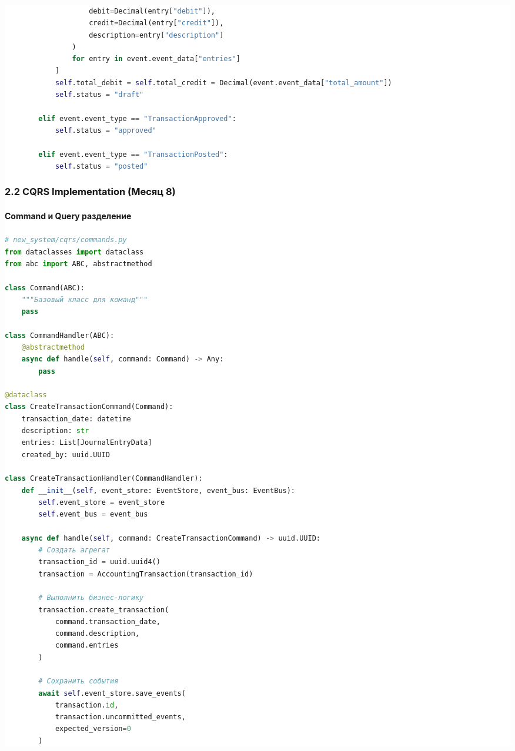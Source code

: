 ```python
                    debit=Decimal(entry["debit"]),
                    credit=Decimal(entry["credit"]),
                    description=entry["description"]
                )
                for entry in event.event_data["entries"]
            ]
            self.total_debit = self.total_credit = Decimal(event.event_data["total_amount"])
            self.status = "draft"
            
        elif event.event_type == "TransactionApproved":
            self.status = "approved"
            
        elif event.event_type == "TransactionPosted":
            self.status = "posted"
```

### 2.2 CQRS Implementation (Месяц 8)

#### Command и Query разделение
```python
# new_system/cqrs/commands.py
from dataclasses import dataclass
from abc import ABC, abstractmethod

class Command(ABC):
    """Базовый класс для команд"""
    pass

class CommandHandler(ABC):
    @abstractmethod
    async def handle(self, command: Command) -> Any:
        pass

@dataclass
class CreateTransactionCommand(Command):
    transaction_date: datetime
    description: str
    entries: List[JournalEntryData]
    created_by: uuid.UUID

class CreateTransactionHandler(CommandHandler):
    def __init__(self, event_store: EventStore, event_bus: EventBus):
        self.event_store = event_store
        self.event_bus = event_bus
    
    async def handle(self, command: CreateTransactionCommand) -> uuid.UUID:
        # Создать агрегат
        transaction_id = uuid.uuid4()
        transaction = AccountingTransaction(transaction_id)
        
        # Выполнить бизнес-логику
        transaction.create_transaction(
            command.transaction_date,
            command.description,
            command.entries
        )
        
        # Сохранить события
        await self.event_store.save_events(
            transaction.id,
            transaction.uncommitted_events,
            expected_version=0
        )
```